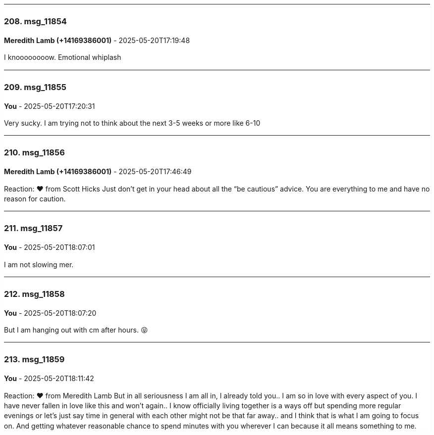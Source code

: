 
---

### 208. msg_11854

**Meredith Lamb \(\+14169386001\)** - 2025-05-20T17:19:48

I knoooooooow\. Emotional whiplash


---

### 209. msg_11855

**You** - 2025-05-20T17:20:31

Very sucky\.  I am trying not to think about the next 3\-5 weeks or more like 6\-10


---

### 210. msg_11856

**Meredith Lamb \(\+14169386001\)** - 2025-05-20T17:46:49

Reaction: ❤️ from Scott Hicks
Just don’t get in your head about all the “be cautious” advice\. You are everything to me and have no reason for caution\.


---

### 211. msg_11857

**You** - 2025-05-20T18:07:01

I am not slowing mer\.


---

### 212. msg_11858

**You** - 2025-05-20T18:07:20

But I am hanging out with cm after hours\. 😝


---

### 213. msg_11859

**You** - 2025-05-20T18:11:42

Reaction: ❤️ from Meredith Lamb
But in all seriousness I am all in, I already told you\.\. I am so in love with every aspect of you\.  I have never fallen in love like this and won’t again\.\. I know officially living together is a ways off but spending more regular evenings or let’s just say time in general with each other might not be that far away\.\. and I think that is what I am going to focus on\.  And getting whatever reasonable chance to spend minutes with you wherever I can because it all means something to me\.
